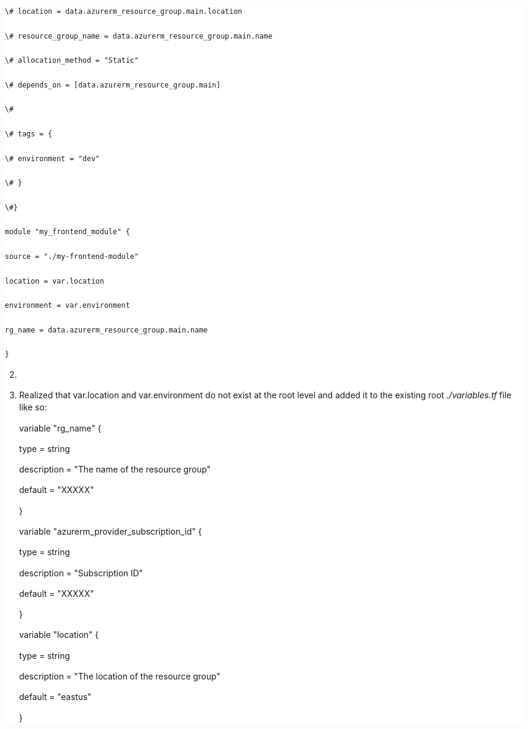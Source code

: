     \# location = data.azurerm_resource_group.main.location

    \# resource_group_name = data.azurerm_resource_group.main.name

    \# allocation_method = "Static"

    \# depends_on = [data.azurerm_resource_group.main]

    \#

    \# tags = {

    \# environment = "dev"

    \# }

    \#}

    module "my_frontend_module" {

    source = "./my-frontend-module"

    location = var.location

    environment = var.environment

    rg_name = data.azurerm_resource_group.main.name

    }

2.  

1.  Realized that var.location and var.environment do not exist at the root level and added it to the existing root *./variables.tf* file like so:

    variable "rg_name" {

    type = string

    description = "The name of the resource group"

    default = "XXXXX"

    }

    variable "azurerm_provider_subscription_id" {

    type = string

    description = "Subscription ID"

    default = "XXXXX"

    }

    variable "location" {

    type = string

    description = "The location of the resource group"

    default = "eastus"

    }
